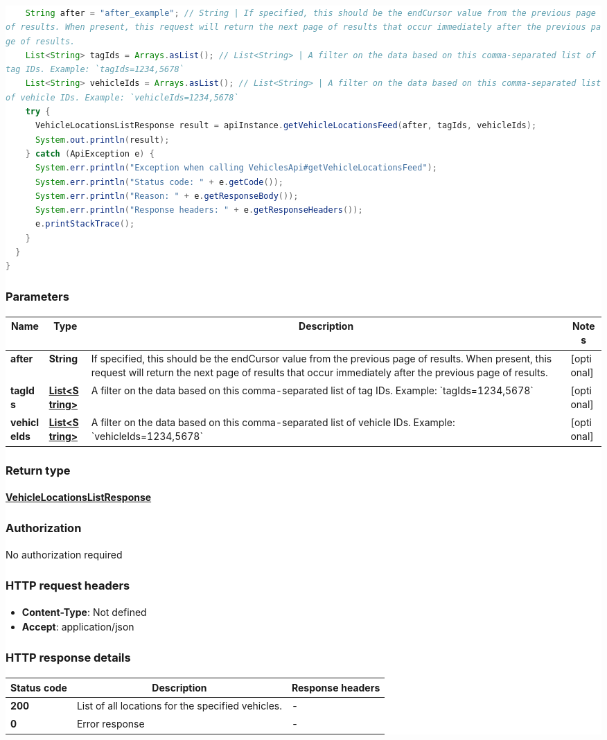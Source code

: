 ```java
    String after = "after_example"; // String | If specified, this should be the endCursor value from the previous page of results. When present, this request will return the next page of results that occur immediately after the previous page of results.
    List<String> tagIds = Arrays.asList(); // List<String> | A filter on the data based on this comma-separated list of tag IDs. Example: `tagIds=1234,5678`
    List<String> vehicleIds = Arrays.asList(); // List<String> | A filter on the data based on this comma-separated list of vehicle IDs. Example: `vehicleIds=1234,5678`
    try {
      VehicleLocationsListResponse result = apiInstance.getVehicleLocationsFeed(after, tagIds, vehicleIds);
      System.out.println(result);
    } catch (ApiException e) {
      System.err.println("Exception when calling VehiclesApi#getVehicleLocationsFeed");
      System.err.println("Status code: " + e.getCode());
      System.err.println("Reason: " + e.getResponseBody());
      System.err.println("Response headers: " + e.getResponseHeaders());
      e.printStackTrace();
    }
  }
}
```

### Parameters

Name | Type | Description  | Notes
------------- | ------------- | ------------- | -------------
 **after** | **String**| If specified, this should be the endCursor value from the previous page of results. When present, this request will return the next page of results that occur immediately after the previous page of results. | [optional]
 **tagIds** | [**List&lt;String&gt;**](String.md)| A filter on the data based on this comma-separated list of tag IDs. Example: &#x60;tagIds&#x3D;1234,5678&#x60; | [optional]
 **vehicleIds** | [**List&lt;String&gt;**](String.md)| A filter on the data based on this comma-separated list of vehicle IDs. Example: &#x60;vehicleIds&#x3D;1234,5678&#x60; | [optional]

### Return type

[**VehicleLocationsListResponse**](VehicleLocationsListResponse.md)

### Authorization

No authorization required

### HTTP request headers

 - **Content-Type**: Not defined
 - **Accept**: application/json

### HTTP response details
| Status code | Description | Response headers |
|-------------|-------------|------------------|
**200** | List of all locations for the specified vehicles. |  -  |
**0** | Error response |  -  |
